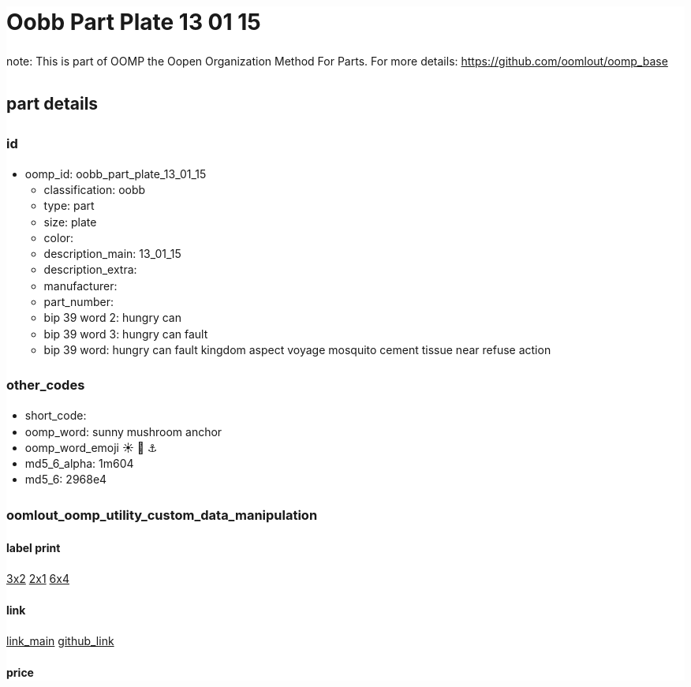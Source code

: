 # Oobb Part Plate 13 01 15  

note: This is part of OOMP the Oopen Organization Method For Parts. For more details: https://github.com/oomlout/oomp_base

##  part details





### id
* oomp_id: oobb_part_plate_13_01_15
  * classification: oobb
  * type: part
  * size: plate
  * color: 
  * description_main: 13_01_15
  * description_extra: 
  * manufacturer: 
  * part_number: 
  * bip 39 word 2: hungry can
  * bip 39 word 3: hungry can fault
  * bip 39 word: hungry can fault kingdom aspect voyage mosquito cement tissue near refuse action

### other_codes
* short_code: 
* oomp_word: sunny mushroom anchor
* oomp_word_emoji :sunny: :mushroom: :anchor:
* md5_6_alpha: 1m604
* md5_6: 2968e4






### oomlout_oomp_utility_custom_data_manipulation
#### label print
[3x2](http://192.168.1.245:1112/?label=oomp%201m604)
[2x1](http://192.168.1.242:1112/?label=oomp%201m604)
[6x4](http://192.168.1.55:1112/?label=oomp%201m604)    

#### link

[link_main](https://github.com/oomlout/oomlout_oomp_current_version_messy/tree/main/parts/oobb_part_plate_13_01_15) [github_link](https://github.com/oomlout/oomlout_oomp_part_src/tree/main/parts/oobb_part_plate_13_01_15)                             

#### price




